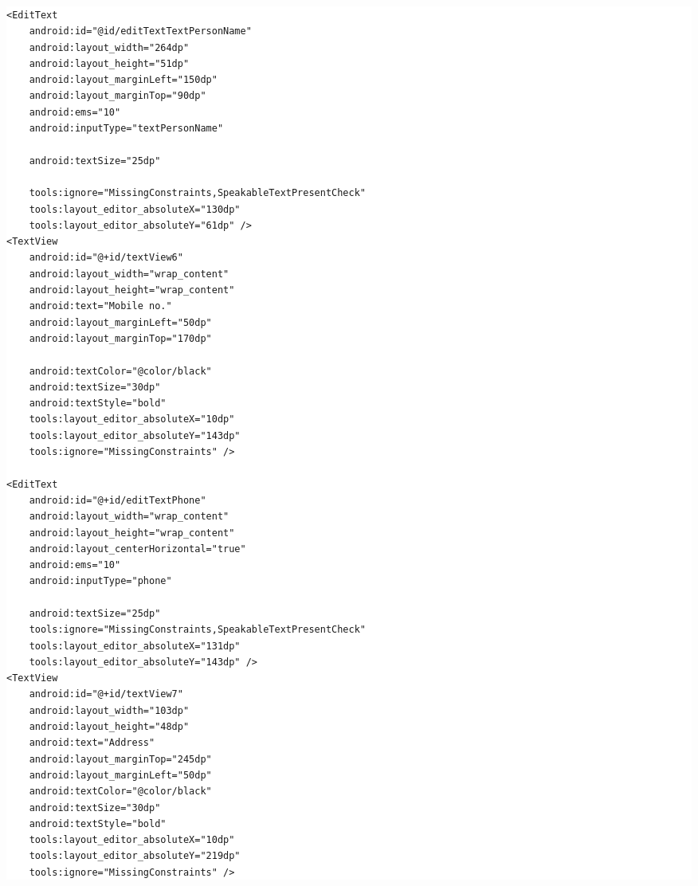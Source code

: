    <EditText
        android:id="@id/editTextTextPersonName"
        android:layout_width="264dp"
        android:layout_height="51dp"
        android:layout_marginLeft="150dp"
        android:layout_marginTop="90dp"
        android:ems="10"
        android:inputType="textPersonName"

        android:textSize="25dp"

        tools:ignore="MissingConstraints,SpeakableTextPresentCheck"
        tools:layout_editor_absoluteX="130dp"
        tools:layout_editor_absoluteY="61dp" />
    <TextView
        android:id="@+id/textView6"
        android:layout_width="wrap_content"
        android:layout_height="wrap_content"
        android:text="Mobile no."
        android:layout_marginLeft="50dp"
        android:layout_marginTop="170dp"

        android:textColor="@color/black"
        android:textSize="30dp"
        android:textStyle="bold"
        tools:layout_editor_absoluteX="10dp"
        tools:layout_editor_absoluteY="143dp"
        tools:ignore="MissingConstraints" />

    <EditText
        android:id="@+id/editTextPhone"
        android:layout_width="wrap_content"
        android:layout_height="wrap_content"
        android:layout_centerHorizontal="true"
        android:ems="10"
        android:inputType="phone"

        android:textSize="25dp"
        tools:ignore="MissingConstraints,SpeakableTextPresentCheck"
        tools:layout_editor_absoluteX="131dp"
        tools:layout_editor_absoluteY="143dp" />
    <TextView
        android:id="@+id/textView7"
        android:layout_width="103dp"
        android:layout_height="48dp"
        android:text="Address"
        android:layout_marginTop="245dp"
        android:layout_marginLeft="50dp"
        android:textColor="@color/black"
        android:textSize="30dp"
        android:textStyle="bold"
        tools:layout_editor_absoluteX="10dp"
        tools:layout_editor_absoluteY="219dp"
        tools:ignore="MissingConstraints" />
